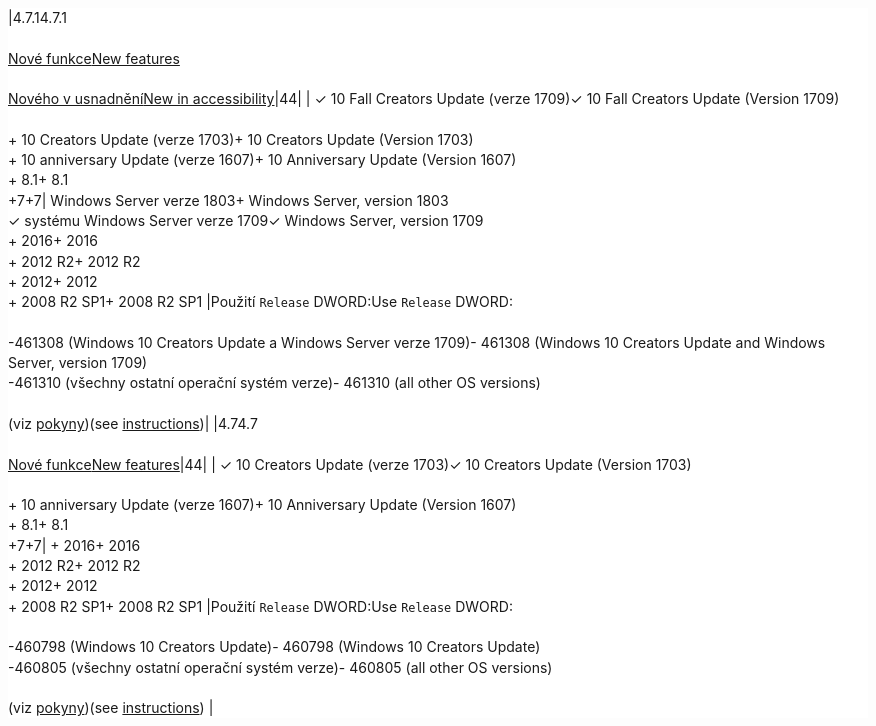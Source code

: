 |<span data-ttu-id="43909-149">4.7.1</span><span class="sxs-lookup"><span data-stu-id="43909-149">4.7.1</span></span><br/><br/>[<span data-ttu-id="43909-150">Nové funkce</span><span class="sxs-lookup"><span data-stu-id="43909-150">New features</span></span>](../whats-new/index.md#whats-new-in-the-net-framework-471)<br/><br/>[<span data-ttu-id="43909-151">Nového v usnadnění</span><span class="sxs-lookup"><span data-stu-id="43909-151">New in accessibility</span></span>](../whats-new/whats-new-in-accessibility.md#whats-new-in-accessibility-in-the-net-framework-471)|<span data-ttu-id="43909-152">4</span><span class="sxs-lookup"><span data-stu-id="43909-152">4</span></span>| | <span data-ttu-id="43909-153">✓ 10 Fall Creators Update (verze 1709)</span><span class="sxs-lookup"><span data-stu-id="43909-153">✓  10 Fall Creators Update (Version 1709)</span></span> <br/> <br/> <span data-ttu-id="43909-154">+ 10 Creators Update (verze 1703)</span><span class="sxs-lookup"><span data-stu-id="43909-154">+ 10 Creators Update (Version 1703)</span></span> <br/> <span data-ttu-id="43909-155">+ 10 anniversary Update (verze 1607)</span><span class="sxs-lookup"><span data-stu-id="43909-155">+ 10 Anniversary Update (Version 1607)</span></span> <br/> <span data-ttu-id="43909-156">+ 8.1</span><span class="sxs-lookup"><span data-stu-id="43909-156">+ 8.1</span></span> <br/> <span data-ttu-id="43909-157">+7</span><span class="sxs-lookup"><span data-stu-id="43909-157">+7</span></span>| <span data-ttu-id="43909-158">Windows Server verze 1803</span><span class="sxs-lookup"><span data-stu-id="43909-158">+ Windows Server, version 1803</span></span> <br/> <span data-ttu-id="43909-159">✓ systému Windows Server verze 1709</span><span class="sxs-lookup"><span data-stu-id="43909-159">✓ Windows Server, version 1709</span></span> <br/> <span data-ttu-id="43909-160">+ 2016</span><span class="sxs-lookup"><span data-stu-id="43909-160">+ 2016</span></span> <br/> <span data-ttu-id="43909-161">+ 2012 R2</span><span class="sxs-lookup"><span data-stu-id="43909-161">+ 2012 R2</span></span> <br/> <span data-ttu-id="43909-162">+ 2012</span><span class="sxs-lookup"><span data-stu-id="43909-162">+ 2012</span></span> <br/> <span data-ttu-id="43909-163">+ 2008 R2 SP1</span><span class="sxs-lookup"><span data-stu-id="43909-163">+ 2008 R2 SP1</span></span> |<span data-ttu-id="43909-164">Použití `Release` DWORD:</span><span class="sxs-lookup"><span data-stu-id="43909-164">Use `Release` DWORD:</span></span><br/><br/> <span data-ttu-id="43909-165">-461308 (Windows 10 Creators Update a Windows Server verze 1709)</span><span class="sxs-lookup"><span data-stu-id="43909-165">- 461308 (Windows 10 Creators Update and Windows Server, version 1709)</span></span>  <br/> <span data-ttu-id="43909-166">-461310 (všechny ostatní operační systém verze)</span><span class="sxs-lookup"><span data-stu-id="43909-166">- 461310 (all other OS versions)</span></span> <br/><br/> <span data-ttu-id="43909-167">(viz [pokyny](../../../docs/framework/migration-guide/how-to-determine-which-versions-are-installed.md))</span><span class="sxs-lookup"><span data-stu-id="43909-167">(see [instructions](../../../docs/framework/migration-guide/how-to-determine-which-versions-are-installed.md))</span></span>| 
|<span data-ttu-id="43909-168">4.7</span><span class="sxs-lookup"><span data-stu-id="43909-168">4.7</span></span><br/><br/>[<span data-ttu-id="43909-169">Nové funkce</span><span class="sxs-lookup"><span data-stu-id="43909-169">New features</span></span>](../whats-new/index.md#whats-new-in-the-net-framework-47)|<span data-ttu-id="43909-170">4</span><span class="sxs-lookup"><span data-stu-id="43909-170">4</span></span>| | <span data-ttu-id="43909-171">✓ 10 Creators Update (verze 1703)</span><span class="sxs-lookup"><span data-stu-id="43909-171">✓  10 Creators Update (Version 1703)</span></span> <br/> <br/> <span data-ttu-id="43909-172">+ 10 anniversary Update (verze 1607)</span><span class="sxs-lookup"><span data-stu-id="43909-172">+ 10 Anniversary Update (Version 1607)</span></span> <br/> <span data-ttu-id="43909-173">+ 8.1</span><span class="sxs-lookup"><span data-stu-id="43909-173">+ 8.1</span></span> <br/> <span data-ttu-id="43909-174">+7</span><span class="sxs-lookup"><span data-stu-id="43909-174">+7</span></span>| <span data-ttu-id="43909-175">+ 2016</span><span class="sxs-lookup"><span data-stu-id="43909-175">+ 2016</span></span> <br/> <span data-ttu-id="43909-176">+ 2012 R2</span><span class="sxs-lookup"><span data-stu-id="43909-176">+ 2012 R2</span></span> <br/> <span data-ttu-id="43909-177">+ 2012</span><span class="sxs-lookup"><span data-stu-id="43909-177">+ 2012</span></span> <br/> <span data-ttu-id="43909-178">+ 2008 R2 SP1</span><span class="sxs-lookup"><span data-stu-id="43909-178">+ 2008 R2 SP1</span></span> |<span data-ttu-id="43909-179">Použití `Release` DWORD:</span><span class="sxs-lookup"><span data-stu-id="43909-179">Use `Release` DWORD:</span></span><br/><br/> <span data-ttu-id="43909-180">-460798 (Windows 10 Creators Update)</span><span class="sxs-lookup"><span data-stu-id="43909-180">- 460798 (Windows 10 Creators Update)</span></span> <br/> <span data-ttu-id="43909-181">-460805 (všechny ostatní operační systém verze)</span><span class="sxs-lookup"><span data-stu-id="43909-181">- 460805 (all other OS versions)</span></span> <br/><br/> <span data-ttu-id="43909-182">(viz [pokyny](../../../docs/framework/migration-guide/how-to-determine-which-versions-are-installed.md))</span><span class="sxs-lookup"><span data-stu-id="43909-182">(see [instructions](../../../docs/framework/migration-guide/how-to-determine-which-versions-are-installed.md))</span></span> |  